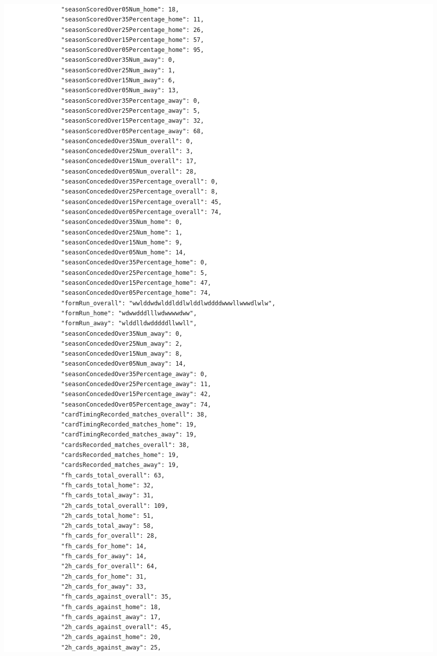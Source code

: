                     "seasonScoredOver05Num_home": 18,
                    "seasonScoredOver35Percentage_home": 11,
                    "seasonScoredOver25Percentage_home": 26,
                    "seasonScoredOver15Percentage_home": 57,
                    "seasonScoredOver05Percentage_home": 95,
                    "seasonScoredOver35Num_away": 0,
                    "seasonScoredOver25Num_away": 1,
                    "seasonScoredOver15Num_away": 6,
                    "seasonScoredOver05Num_away": 13,
                    "seasonScoredOver35Percentage_away": 0,
                    "seasonScoredOver25Percentage_away": 5,
                    "seasonScoredOver15Percentage_away": 32,
                    "seasonScoredOver05Percentage_away": 68,
                    "seasonConcededOver35Num_overall": 0,
                    "seasonConcededOver25Num_overall": 3,
                    "seasonConcededOver15Num_overall": 17,
                    "seasonConcededOver05Num_overall": 28,
                    "seasonConcededOver35Percentage_overall": 0,
                    "seasonConcededOver25Percentage_overall": 8,
                    "seasonConcededOver15Percentage_overall": 45,
                    "seasonConcededOver05Percentage_overall": 74,
                    "seasonConcededOver35Num_home": 0,
                    "seasonConcededOver25Num_home": 1,
                    "seasonConcededOver15Num_home": 9,
                    "seasonConcededOver05Num_home": 14,
                    "seasonConcededOver35Percentage_home": 0,
                    "seasonConcededOver25Percentage_home": 5,
                    "seasonConcededOver15Percentage_home": 47,
                    "seasonConcededOver05Percentage_home": 74,
                    "formRun_overall": "wwlddwdwlddlddlwlddlwddddwwwllwwwdlwlw",
                    "formRun_home": "wdwwdddlllwdwwwwdww",
                    "formRun_away": "wlddlldwdddddllwwll",
                    "seasonConcededOver35Num_away": 0,
                    "seasonConcededOver25Num_away": 2,
                    "seasonConcededOver15Num_away": 8,
                    "seasonConcededOver05Num_away": 14,
                    "seasonConcededOver35Percentage_away": 0,
                    "seasonConcededOver25Percentage_away": 11,
                    "seasonConcededOver15Percentage_away": 42,
                    "seasonConcededOver05Percentage_away": 74,
                    "cardTimingRecorded_matches_overall": 38,
                    "cardTimingRecorded_matches_home": 19,
                    "cardTimingRecorded_matches_away": 19,
                    "cardsRecorded_matches_overall": 38,
                    "cardsRecorded_matches_home": 19,
                    "cardsRecorded_matches_away": 19,
                    "fh_cards_total_overall": 63,
                    "fh_cards_total_home": 32,
                    "fh_cards_total_away": 31,
                    "2h_cards_total_overall": 109,
                    "2h_cards_total_home": 51,
                    "2h_cards_total_away": 58,
                    "fh_cards_for_overall": 28,
                    "fh_cards_for_home": 14,
                    "fh_cards_for_away": 14,
                    "2h_cards_for_overall": 64,
                    "2h_cards_for_home": 31,
                    "2h_cards_for_away": 33,
                    "fh_cards_against_overall": 35,
                    "fh_cards_against_home": 18,
                    "fh_cards_against_away": 17,
                    "2h_cards_against_overall": 45,
                    "2h_cards_against_home": 20,
                    "2h_cards_against_away": 25,